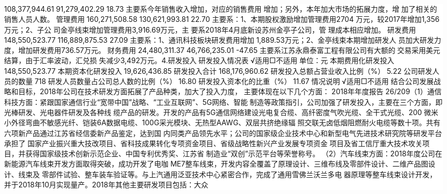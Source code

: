 108,377,944.61
91,279,402.29
18.73
主要系今年销售收入增加，对应的销售费用
增加；另外，本年加大市场的拓展力度，增
加了相关的销售人员人数。
管理费用
160,271,508.58
130,621,993.81
22.70
主要系：1、本期股权激励增加管理费用2704
万元，较2017年增加1,356万元；2、子公
司金亭线束增加管理费用3,916.69万元，主
要系2018年4月底新设苏州金亭子公司，管
理成本相应增加。
研发费用
148,550,523.77
116,889,875.53
27.09
主要系：1、通讯科技板块研发费用增加
1,889.53万元；2、金亭线束本期增加研发人
员加大研发力度，增加研发费用736.57万元。
财务费用
24,480,311.37
46,766,235.01
-47.65
主要系江苏永鼎泰富工程有限公司有大额的
交易采用美元结算，由于汇率波动，汇兑损
失减少3,492万元。4.研发投入
研发投入情况表
√适用□不适用
单位：元
本期费用化研发投入
148,550,523.77
本期资本化研发投入
19,626,436.85
研发投入合计
168,176,960.62
研发投入总额占营业收入比例（%）
5.22
公司研发人员的数量
718
研发人员数量占公司总人数的比例（%）
16.80
研发投入资本化的比重（%）
11.67
情况说明
√适用□不适用
结合公司发展战略和目标，2018年公司在技术研发方面拓展了产品种类，加大了投入力度，
主要体现在以下几个方面：
2018年年度报告
26/209（1）通信科技方面：紧跟国家通信行业“宽带中国”战略、“工业互联网”、5G网络、智能
制造等政策指引，公司加强了研发投入，主要在三个方面，即光棒研发、光电器件研发及各种线
缆产品的研发。开发的产品有5G通信网络建设光电复合缆、高纤密度气吹光缆、全干式光缆、200
微米小外径弯曲不敏感光纤、铠装6A数据电缆、100G采光模块、无热型AAWG、双层共挤绝缘辐
照交联无卤低烟阻燃耐火电缆等数十项。共有六项新产品通过江苏省经信委新产品鉴定，达到国
内同类产品领先水平；公司的国家级企业技术中心和新型电气先进技术研究院等研发平台承担了
国家产业振兴重大技改项目、省科技成果转化专项资金项目、省级战略性新兴产业发展专项资金
项目及省工信厅重大技术攻关项目，并获得国家级技术创新示范企业、中国专利优秀奖、江苏省
制造业“双创”示范平台等荣誉称号。
（2）汽车线束方面：2018年度公司在新能源汽车线束开发方面取得突破，成功开发了电咖
ME7整车线束，开发内容全覆盖了原理设计、三维布线及零部件设计、二维产品图设计、线束及
零部件试验、整车装车验证等。与上汽通用泛亚技术中心紧密合作，完成了通用雪佛兰沃兰多电
器原理等整车线束设计开发，并于2018年10月实现量产。2018年其他主要研发项目包括：大众